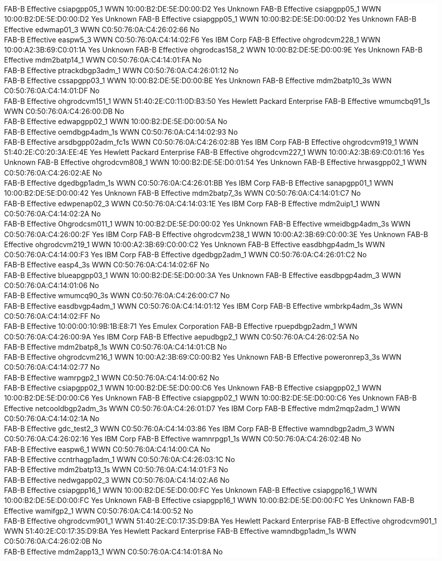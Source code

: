 FAB-B	Effective	csiapgpp05_1	WWN	10:00:B2:DE:5E:D0:00:D2	Yes	Unknown
FAB-B	Effective	csiapgpp05_1	WWN	10:00:B2:DE:5E:D0:00:D2	Yes	Unknown
FAB-B	Effective	csiapgpp05_1	WWN	10:00:B2:DE:5E:D0:00:D2	Yes	Unknown
FAB-B	Effective	edwmap01_3	WWN	C0:50:76:0A:C4:26:02:66	No	
FAB-B	Effective	easpw5_3	WWN	C0:50:76:0A:C4:14:02:F6	Yes	IBM Corp
FAB-B	Effective	ohgrodcvm228_1	WWN	10:00:A2:3B:69:C0:01:1A	Yes	Unknown
FAB-B	Effective	ohgrodcas158_2	WWN	10:00:B2:DE:5E:D0:00:9E	Yes	Unknown
FAB-B	Effective	mdm2batp14_1	WWN	C0:50:76:0A:C4:14:01:FA	No	
FAB-B	Effective	ptrackdbgp3adm_1	WWN	C0:50:76:0A:C4:26:01:12	No	
FAB-B	Effective	cssapgpp03_1	WWN	10:00:B2:DE:5E:D0:00:BE	Yes	Unknown
FAB-B	Effective	mdm2batp10_3s	WWN	C0:50:76:0A:C4:14:01:DF	No	
FAB-B	Effective	ohgrodcvm151_1	WWN	51:40:2E:C0:11:0D:B3:50	Yes	Hewlett Packard Enterprise
FAB-B	Effective	wmumcbq91_1s	WWN	C0:50:76:0A:C4:26:00:DB	No	
FAB-B	Effective	edwapgpp02_1	WWN	10:00:B2:DE:5E:D0:00:5A	No	
FAB-B	Effective	oemdbgp4adm_1s	WWN	C0:50:76:0A:C4:14:02:93	No	
FAB-B	Effective	arsdbgpp02adm_fc1s	WWN	C0:50:76:0A:C4:26:02:8B	Yes	IBM Corp
FAB-B	Effective	ohgrodcvm919_1	WWN	51:40:2E:C0:20:3A:EE:4E	Yes	Hewlett Packard Enterprise
FAB-B	Effective	ohgrodcvm227_1	WWN	10:00:A2:3B:69:C0:01:16	Yes	Unknown
FAB-B	Effective	ohgrodcvm808_1	WWN	10:00:B2:DE:5E:D0:01:54	Yes	Unknown
FAB-B	Effective	hrwasgpp02_1	WWN	C0:50:76:0A:C4:26:02:AE	No	
FAB-B	Effective	dgedbgp1adm_1s	WWN	C0:50:76:0A:C4:26:01:BB	Yes	IBM Corp
FAB-B	Effective	sanapgpp01_1	WWN	10:00:B2:DE:5E:D0:00:42	Yes	Unknown
FAB-B	Effective	mdm2batp7_3s	WWN	C0:50:76:0A:C4:14:01:C7	No	
FAB-B	Effective	edwpenap02_3	WWN	C0:50:76:0A:C4:14:03:1E	Yes	IBM Corp
FAB-B	Effective	mdm2uip1_1	WWN	C0:50:76:0A:C4:14:02:2A	No	
FAB-B	Effective	Ohgrodcsm011_1	WWN	10:00:B2:DE:5E:D0:00:02	Yes	Unknown
FAB-B	Effective	wmeidbgp4adm_3s	WWN	C0:50:76:0A:C4:26:00:2F	Yes	IBM Corp
FAB-B	Effective	ohgrodcvm238_1	WWN	10:00:A2:3B:69:C0:00:3E	Yes	Unknown
FAB-B	Effective	ohgrodcvm219_1	WWN	10:00:A2:3B:69:C0:00:C2	Yes	Unknown
FAB-B	Effective	easdbhgp4adm_1s	WWN	C0:50:76:0A:C4:14:00:F3	Yes	IBM Corp
FAB-B	Effective	dgedbgp2adm_1	WWN	C0:50:76:0A:C4:26:01:C2	No	
FAB-B	Effective	easp4_3s	WWN	C0:50:76:0A:C4:14:02:6F	No	
FAB-B	Effective	blueapgpp03_1	WWN	10:00:B2:DE:5E:D0:00:3A	Yes	Unknown
FAB-B	Effective	easdbpgp4adm_3	WWN	C0:50:76:0A:C4:14:01:06	No	
FAB-B	Effective	wmumcq90_3s	WWN	C0:50:76:0A:C4:26:00:C7	No	
FAB-B	Effective	easdbvgp4adm_1	WWN	C0:50:76:0A:C4:14:01:12	Yes	IBM Corp
FAB-B	Effective	wmbrkp4adm_3s	WWN	C0:50:76:0A:C4:14:02:FF	No	
FAB-B	Effective			10:00:00:10:9B:1B:E8:71	Yes	Emulex Corporation
FAB-B	Effective	rpuepdbgp2adm_1	WWN	C0:50:76:0A:C4:26:00:9A	Yes	IBM Corp
FAB-B	Effective	aepudbgp2_1	WWN	C0:50:76:0A:C4:26:02:5A	No	
FAB-B	Effective	mdm2batp8_1s	WWN	C0:50:76:0A:C4:14:01:CB	No	
FAB-B	Effective	ohgrodcvm216_1	WWN	10:00:A2:3B:69:C0:00:B2	Yes	Unknown
FAB-B	Effective	poweronrep3_3s	WWN	C0:50:76:0A:C4:14:02:77	No	
FAB-B	Effective	wamrpgp2_1	WWN	C0:50:76:0A:C4:14:00:62	No	
FAB-B	Effective	csiapgpp02_1	WWN	10:00:B2:DE:5E:D0:00:C6	Yes	Unknown
FAB-B	Effective	csiapgpp02_1	WWN	10:00:B2:DE:5E:D0:00:C6	Yes	Unknown
FAB-B	Effective	csiapgpp02_1	WWN	10:00:B2:DE:5E:D0:00:C6	Yes	Unknown
FAB-B	Effective	netcooldbgp2adm_3s	WWN	C0:50:76:0A:C4:26:01:D7	Yes	IBM Corp
FAB-B	Effective	mdm2mqp2adm_1	WWN	C0:50:76:0A:C4:14:02:1A	No	
FAB-B	Effective	gdc_test2_3	WWN	C0:50:76:0A:C4:14:03:86	Yes	IBM Corp
FAB-B	Effective	wamndbgp2adm_3	WWN	C0:50:76:0A:C4:26:02:16	Yes	IBM Corp
FAB-B	Effective	wamnrpgp1_1s	WWN	C0:50:76:0A:C4:26:02:4B	No	
FAB-B	Effective	easpw6_1	WWN	C0:50:76:0A:C4:14:00:CA	No	
FAB-B	Effective	ccntrhagp1adm_1	WWN	C0:50:76:0A:C4:26:03:1C	No	
FAB-B	Effective	mdm2batp13_1s	WWN	C0:50:76:0A:C4:14:01:F3	No	
FAB-B	Effective	nedwgapp02_3	WWN	C0:50:76:0A:C4:14:02:A6	No	
FAB-B	Effective	csiapgpp16_1	WWN	10:00:B2:DE:5E:D0:00:FC	Yes	Unknown
FAB-B	Effective	csiapgpp16_1	WWN	10:00:B2:DE:5E:D0:00:FC	Yes	Unknown
FAB-B	Effective	csiapgpp16_1	WWN	10:00:B2:DE:5E:D0:00:FC	Yes	Unknown
FAB-B	Effective	wamifgp2_1	WWN	C0:50:76:0A:C4:14:00:52	No	
FAB-B	Effective	ohgrodcvm901_1	WWN	51:40:2E:C0:17:35:D9:BA	Yes	Hewlett Packard Enterprise
FAB-B	Effective	ohgrodcvm901_1	WWN	51:40:2E:C0:17:35:D9:BA	Yes	Hewlett Packard Enterprise
FAB-B	Effective	wamndbgp1adm_1s	WWN	C0:50:76:0A:C4:26:02:0B	No	
FAB-B	Effective	mdm2app13_1	WWN	C0:50:76:0A:C4:14:01:8A	No	